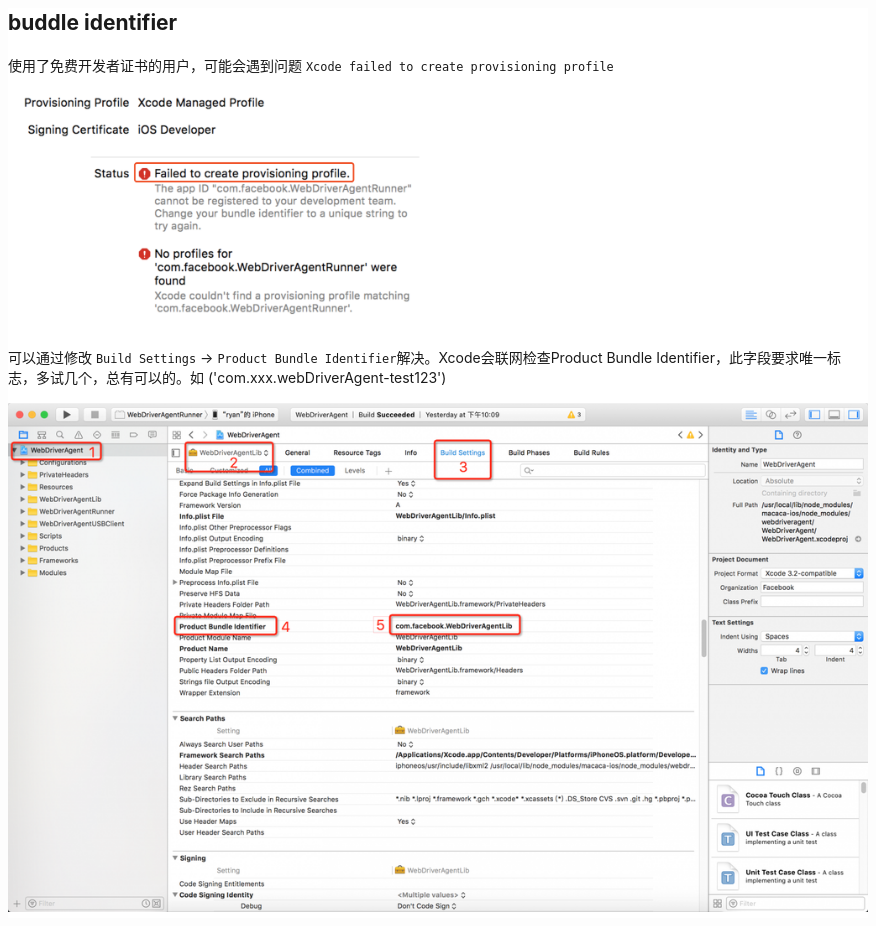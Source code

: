 
## buddle identifier
使用了免费开发者证书的用户，可能会遇到问题 `Xcode failed to create provisioning profile` 

<img src="FailID.png" alt="FailID" tittle="FailID" width="50%"  height="50%">

可以通过修改 `Build Settings` -> `Product Bundle Identifier`解决。Xcode会联网检查Product Bundle Identifier，此字段要求唯一标志，多试几个，总有可以的。如 ('com.xxx.webDriverAgent-test123')

![bundleId](/Introduction/bundleId.png "set up bundleId")
